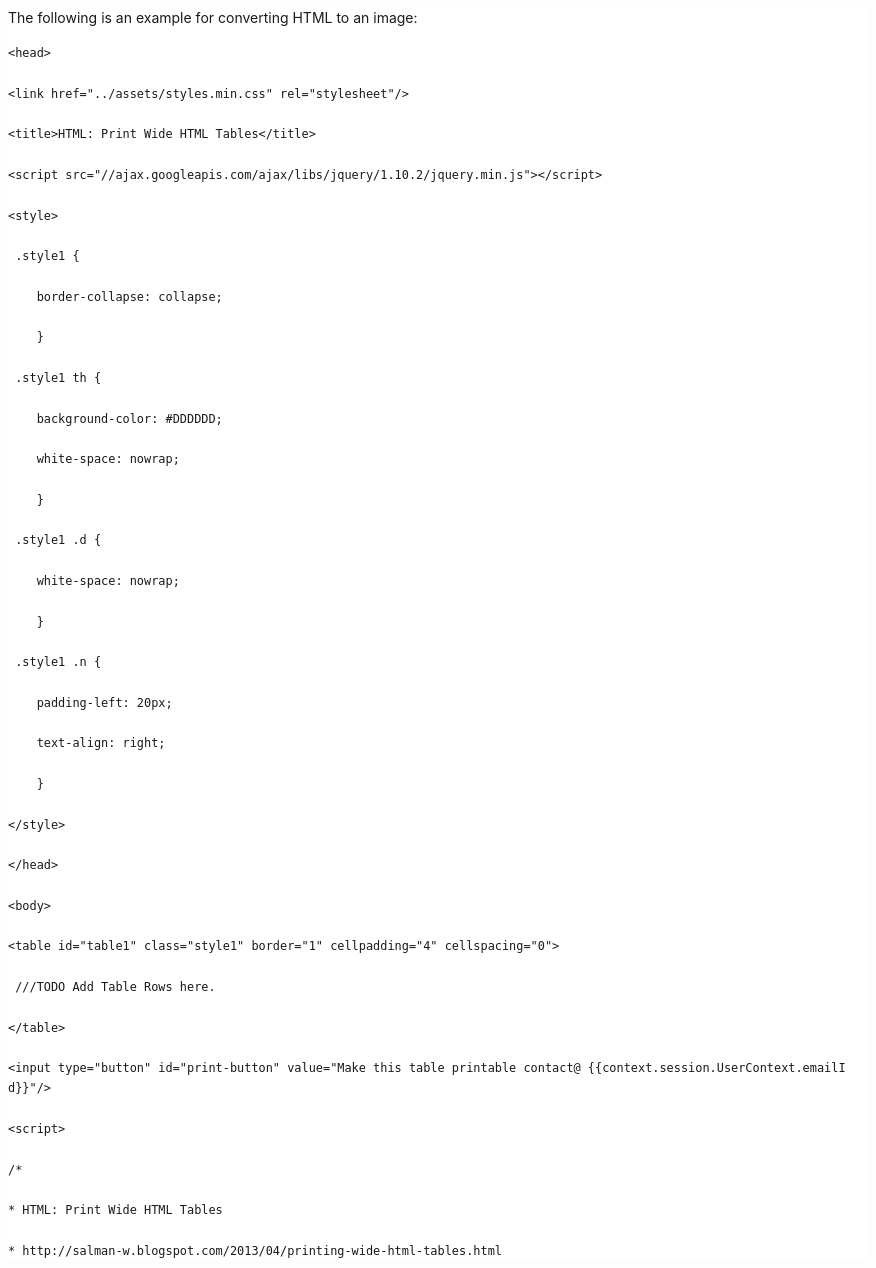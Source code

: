 The following is an example for converting HTML to an image:

```
<head>

<link href="../assets/styles.min.css" rel="stylesheet"/>

<title>HTML: Print Wide HTML Tables</title>

<script src="//ajax.googleapis.com/ajax/libs/jquery/1.10.2/jquery.min.js"></script>

<style>

 .style1 {

    border-collapse: collapse;

    }

 .style1 th {

    background-color: #DDDDDD;

    white-space: nowrap;

    }

 .style1 .d {

    white-space: nowrap;

    }

 .style1 .n {

    padding-left: 20px;

    text-align: right;

    }

</style>

</head>

<body>

<table id="table1" class="style1" border="1" cellpadding="4" cellspacing="0">

 ///TODO Add Table Rows here.

</table>

<input type="button" id="print-button" value="Make this table printable contact@ {{context.session.UserContext.emailId}}"/>

<script>

/*

* HTML: Print Wide HTML Tables

* http://salman-w.blogspot.com/2013/04/printing-wide-html-tables.html

```